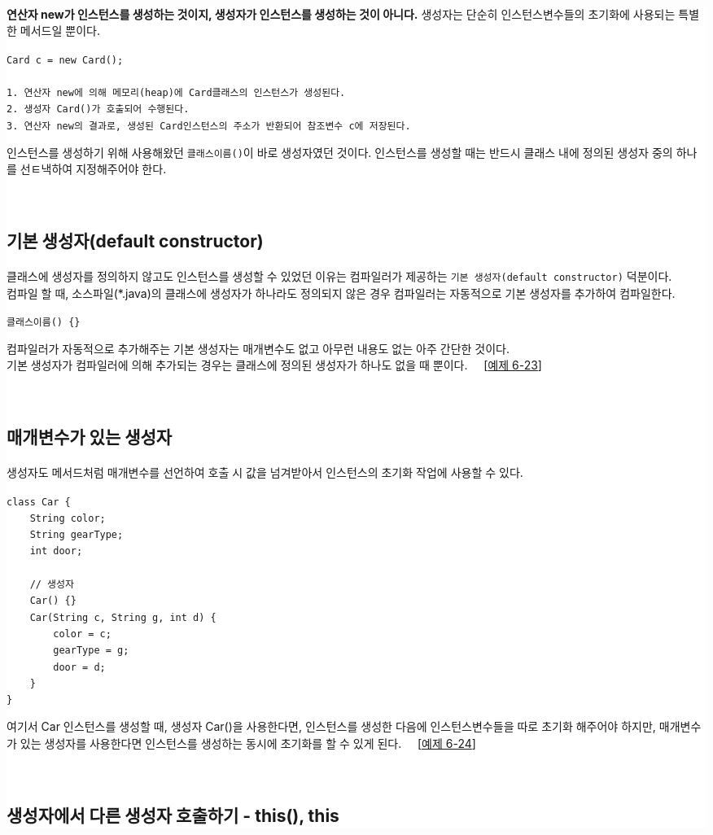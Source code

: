 **연산자 new가 인스턴스를 생성하는 것이지, 생성자가 인스턴스를 생성하는 것이 아니다.** 생성자는 단순히 인스턴스변수들의 초기화에 사용되는 특별한 메서드일 뿐이다.

```
Card c = new Card();

1. 연산자 new에 의해 메모리(heap)에 Card클래스의 인스턴스가 생성된다.
2. 생성자 Card()가 호출되어 수행된다.
3. 연산자 new의 결과로, 생성된 Card인스턴스의 주소가 반환되어 참조변수 c에 저장된다.
```

인스턴스를 생성하기 위해 사용해왔던 `클래스이름()`이 바로 생성자였던 것이다. 인스턴스를 생성할 때는 반드시 클래스 내에 정의된 생성자 중의 하나를 선ㅌ낵하여 지정해주어야 한다.

<br/>

## 기본 생성자(default constructor)

클래스에 생성자를 정의하지 않고도 인스턴스를 생성할 수 있었던 이유는 컴파일러가 제공하는 `기본 생성자(default constructor)` 덕분이다.  
컴파일 할 때, 소스파일(\*.java)의 클래스에 생성자가 하나라도 정의되지 않은 경우 컴파일러는 자동적으로 기본 생성자를 추가하여 컴파일한다.

```
클래스이름() {}
```

컴파일러가 자동적으로 추가해주는 기본 생성자는 매개변수도 없고 아무런 내용도 없는 아주 간단한 것이다.  
기본 생성자가 컴파일러에 의해 추가되는 경우는 클래스에 정의된 생성자가 하나도 없을 때 뿐이다. &nbsp;&nbsp;&nbsp;&nbsp;[[예제 6-23](./ConstructorTest.java)]

<br/>

## 매개변수가 있는 생성자

생성자도 메서드처럼 매개변수를 선언하여 호출 시 값을 넘겨받아서 인스턴스의 초기화 작업에 사용할 수 있다.

```
class Car {
    String color;
    String gearType;
    int door;

    // 생성자
    Car() {}
    Car(String c, String g, int d) {
        color = c;
        gearType = g;
        door = d;
    }
}
```

여기서 Car 인스턴스를 생성할 때, 생성자 Car()을 사용한다면, 인스턴스를 생성한 다음에 인스턴스변수들을 따로 초기화 해주어야 하지만, 매개변수가 있는 생성자를 사용한다면 인스턴스를 생성하는 동시에 초기화를 할 수 있게 된다. &nbsp;&nbsp;&nbsp;&nbsp;[[예제 6-24](./CarTest.java)]

<br/>

## 생성자에서 다른 생성자 호출하기 - this(), this
